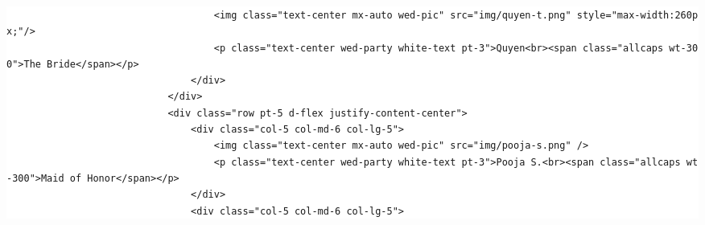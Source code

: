 										<img class="text-center mx-auto wed-pic" src="img/quyen-t.png" style="max-width:260px;"/>
										<p class="text-center wed-party white-text pt-3">Quyen<br><span class="allcaps wt-300">The Bride</span></p>
									</div>
								</div>
								<div class="row pt-5 d-flex justify-content-center">
									<div class="col-5 col-md-6 col-lg-5">
										<img class="text-center mx-auto wed-pic" src="img/pooja-s.png" />
										<p class="text-center wed-party white-text pt-3">Pooja S.<br><span class="allcaps wt-300">Maid of Honor</span></p>
									</div>
									<div class="col-5 col-md-6 col-lg-5">